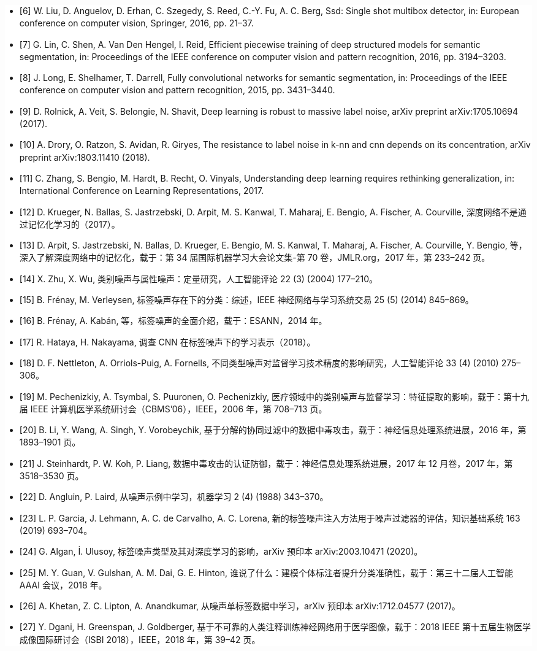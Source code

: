 +   [6] W. Liu, D. Anguelov, D. Erhan, C. Szegedy, S. Reed, C.-Y. Fu, A. C. Berg, Ssd: Single shot multibox detector, in: European conference on computer vision, Springer, 2016, pp. 21–37.

+   [7] G. Lin, C. Shen, A. Van Den Hengel, I. Reid, Efficient piecewise training of deep structured models for semantic segmentation, in: Proceedings of the IEEE conference on computer vision and pattern recognition, 2016, pp. 3194–3203.

+   [8] J. Long, E. Shelhamer, T. Darrell, Fully convolutional networks for semantic segmentation, in: Proceedings of the IEEE conference on computer vision and pattern recognition, 2015, pp. 3431–3440.

+   [9] D. Rolnick, A. Veit, S. Belongie, N. Shavit, Deep learning is robust to massive label noise, arXiv preprint arXiv:1705.10694 (2017).

+   [10] A. Drory, O. Ratzon, S. Avidan, R. Giryes, The resistance to label noise in k-nn and cnn depends on its concentration, arXiv preprint arXiv:1803.11410 (2018).

+   [11] C. Zhang, S. Bengio, M. Hardt, B. Recht, O. Vinyals, Understanding deep learning requires rethinking generalization, in: International Conference on Learning Representations, 2017.

+   [12] D. Krueger, N. Ballas, S. Jastrzebski, D. Arpit, M. S. Kanwal, T. Maharaj, E. Bengio, A. Fischer, A. Courville, 深度网络不是通过记忆化学习的（2017）。

+   [13] D. Arpit, S. Jastrzebski, N. Ballas, D. Krueger, E. Bengio, M. S. Kanwal, T. Maharaj, A. Fischer, A. Courville, Y. Bengio, 等，深入了解深度网络中的记忆化，载于：第 34 届国际机器学习大会论文集-第 70 卷，JMLR.org，2017 年，第 233–242 页。

+   [14] X. Zhu, X. Wu, 类别噪声与属性噪声：定量研究，人工智能评论 22 (3) (2004) 177–210。

+   [15] B. Frénay, M. Verleysen, 标签噪声存在下的分类：综述，IEEE 神经网络与学习系统交易 25 (5) (2014) 845–869。

+   [16] B. Frénay, A. Kabán, 等，标签噪声的全面介绍，载于：ESANN，2014 年。

+   [17] R. Hataya, H. Nakayama, 调查 CNN 在标签噪声下的学习表示（2018）。

+   [18] D. F. Nettleton, A. Orriols-Puig, A. Fornells, 不同类型噪声对监督学习技术精度的影响研究，人工智能评论 33 (4) (2010) 275–306。

+   [19] M. Pechenizkiy, A. Tsymbal, S. Puuronen, O. Pechenizkiy, 医疗领域中的类别噪声与监督学习：特征提取的影响，载于：第十九届 IEEE 计算机医学系统研讨会（CBMS’06），IEEE，2006 年，第 708–713 页。

+   [20] B. Li, Y. Wang, A. Singh, Y. Vorobeychik, 基于分解的协同过滤中的数据中毒攻击，载于：神经信息处理系统进展，2016 年，第 1893–1901 页。

+   [21] J. Steinhardt, P. W. Koh, P. Liang, 数据中毒攻击的认证防御，载于：神经信息处理系统进展，2017 年 12 月卷，2017 年，第 3518–3530 页。

+   [22] D. Angluin, P. Laird, 从噪声示例中学习，机器学习 2 (4) (1988) 343–370。

+   [23] L. P. Garcia, J. Lehmann, A. C. de Carvalho, A. C. Lorena, 新的标签噪声注入方法用于噪声过滤器的评估，知识基础系统 163 (2019) 693–704。

+   [24] G. Algan, İ. Ulusoy, 标签噪声类型及其对深度学习的影响，arXiv 预印本 arXiv:2003.10471 (2020)。

+   [25] M. Y. Guan, V. Gulshan, A. M. Dai, G. E. Hinton, 谁说了什么：建模个体标注者提升分类准确性，载于：第三十二届人工智能 AAAI 会议，2018 年。

+   [26] A. Khetan, Z. C. Lipton, A. Anandkumar, 从噪声单标签数据中学习，arXiv 预印本 arXiv:1712.04577 (2017)。

+   [27] Y. Dgani, H. Greenspan, J. Goldberger, 基于不可靠的人类注释训练神经网络用于医学图像，载于：2018 IEEE 第十五届生物医学成像国际研讨会（ISBI 2018），IEEE，2018 年，第 39–42 页。
